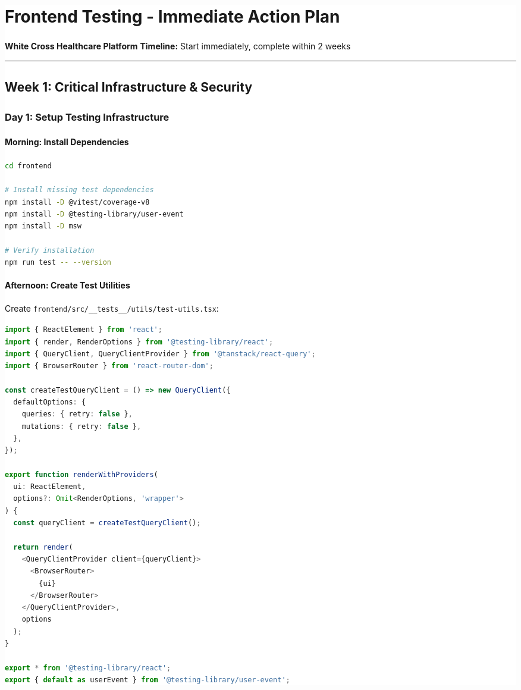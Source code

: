 # Frontend Testing - Immediate Action Plan
**White Cross Healthcare Platform**
**Timeline:** Start immediately, complete within 2 weeks

---

## Week 1: Critical Infrastructure & Security

### Day 1: Setup Testing Infrastructure

#### Morning: Install Dependencies
```bash
cd frontend

# Install missing test dependencies
npm install -D @vitest/coverage-v8
npm install -D @testing-library/user-event
npm install -D msw

# Verify installation
npm run test -- --version
```

#### Afternoon: Create Test Utilities
Create `frontend/src/__tests__/utils/test-utils.tsx`:
```typescript
import { ReactElement } from 'react';
import { render, RenderOptions } from '@testing-library/react';
import { QueryClient, QueryClientProvider } from '@tanstack/react-query';
import { BrowserRouter } from 'react-router-dom';

const createTestQueryClient = () => new QueryClient({
  defaultOptions: {
    queries: { retry: false },
    mutations: { retry: false },
  },
});

export function renderWithProviders(
  ui: ReactElement,
  options?: Omit<RenderOptions, 'wrapper'>
) {
  const queryClient = createTestQueryClient();

  return render(
    <QueryClientProvider client={queryClient}>
      <BrowserRouter>
        {ui}
      </BrowserRouter>
    </QueryClientProvider>,
    options
  );
}

export * from '@testing-library/react';
export { default as userEvent } from '@testing-library/user-event';
```

